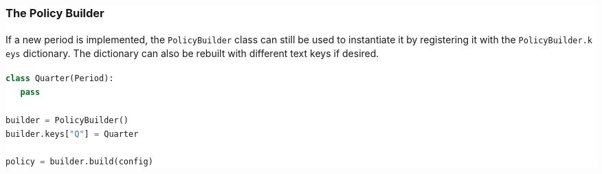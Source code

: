 ### The Policy Builder

If a new period is implemented, the `PolicyBuilder` class can still be used to instantiate it by registering it with the `PolicyBuilder.keys` dictionary.  The dictionary can also be rebuilt with different text keys if desired.

```python
class Quarter(Period):
   pass

builder = PolicyBuilder()
builder.keys["Q"] = Quarter

policy = builder.build(config)
```